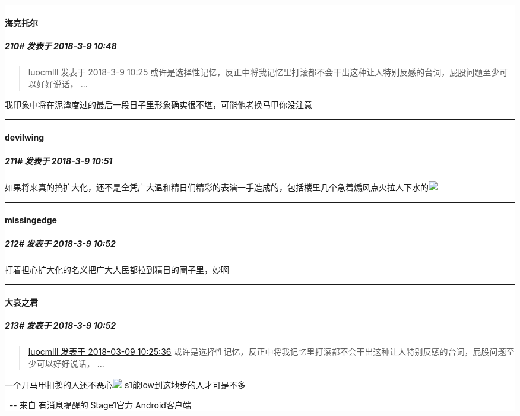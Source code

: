 
*****

####  海克托尔  
##### 210#       发表于 2018-3-9 10:48



<blockquote>luocmlll 发表于 2018-3-9 10:25
或许是选择性记忆，反正中将我记忆里打滚都不会干出这种让人特别反感的台词，屁股问题至少可以好好说话， ...</blockquote>
我印象中将在泥潭度过的最后一段日子里形象确实很不堪，可能他老换马甲你没注意







*****

####  devilwing  
##### 211#       发表于 2018-3-9 10:51




如果将来真的搞扩大化，还不是全凭广大温和精日们精彩的表演一手造成的，包括楼里几个急着煽风点火拉人下水的<img src="https://static.saraba1st.com/image/smiley/face2017/049.png" referrerpolicy="no-referrer">







*****

####  missingedge  
##### 212#       发表于 2018-3-9 10:52




打着担心扩大化的名义把广大人民都拉到精日的圈子里，妙啊







*****

####  大哀之君  
##### 213#       发表于 2018-3-9 10:52



<blockquote><a href="httphttps://bbs.saraba1st.com/2b/forum.php?mod=redirect&amp;goto=findpost&amp;pid=38792221&amp;ptid=1586663" target="_blank">luocmlll 发表于 2018-03-09 10:25:36</a>
或许是选择性记忆，反正中将我记忆里打滚都不会干出这种让人特别反感的台词，屁股问题至少可以好好说话， ...</blockquote>一个开马甲扣鹅的人还不恶心<img src="https://static.saraba1st.com/image/smiley/face2017/065.png" referrerpolicy="no-referrer">
s1能low到这地步的人才可是不多

[  -- 来自 有消息提醒的 Stage1官方 Android客户端](https://www.coolapk.com/apk/140634)


